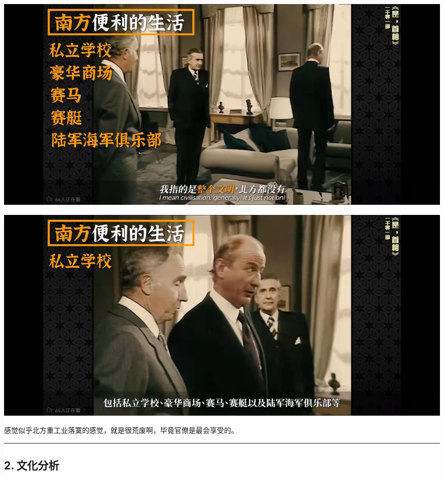 ![image-20220314212307397](吃喝玩乐-North-South/image-20220314212307397.png)

![image-20220314212317453](吃喝玩乐-North-South/image-20220314212317453.png)

感觉似乎北方重工业落寞的感觉，就是很荒废啊，毕竟官僚是最会享受的。

---



## 2. 文化分析
